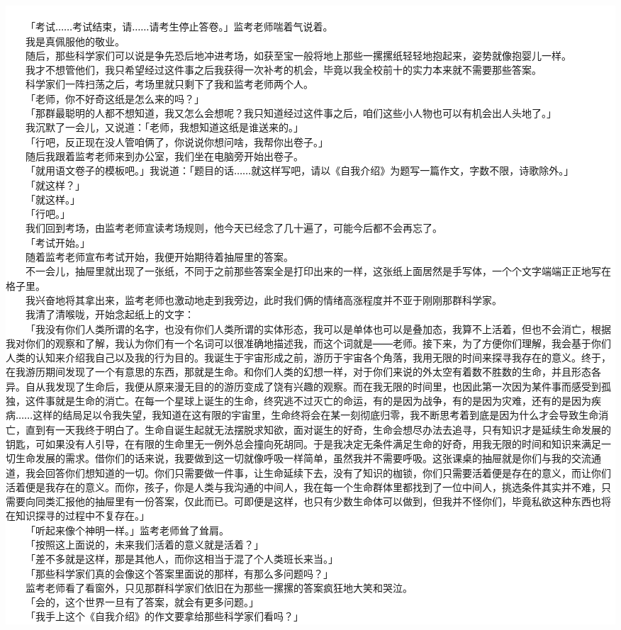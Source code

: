 <br>   
&emsp;&emsp;「考试……考试结束，请……请考生停止答卷。」监考老师喘着气说着。  
<br>   
&emsp;&emsp;我是真佩服他的敬业。  
<br>   
&emsp;&emsp;随后，那些科学家们可以说是争先恐后地冲进考场，如获至宝一般将地上那些一摞摞纸轻轻地抱起来，姿势就像抱婴儿一样。  
<br>   
&emsp;&emsp;我才不想管他们，我只希望经过这件事之后我获得一次补考的机会，毕竟以我全校前十的实力本来就不需要那些答案。  
<br>   
&emsp;&emsp;科学家们一阵扫荡之后，考场里就只剩下了我和监考老师两个人。  
<br>   
&emsp;&emsp;「老师，你不好奇这纸是怎么来的吗？」  
<br>   
&emsp;&emsp;「那群最聪明的人都不想知道，我又怎么会想呢？我只知道经过这件事之后，咱们这些小人物也可以有机会出人头地了。」  
<br>   
&emsp;&emsp;我沉默了一会儿，又说道：「老师，我想知道这纸是谁送来的。」  
<br>   
&emsp;&emsp;「行吧，反正现在没人管咱俩了，你说说你想问啥，我帮你出卷子。」  
<br>   
&emsp;&emsp;随后我跟着监考老师来到办公室，我们坐在电脑旁开始出卷子。  
<br>   
&emsp;&emsp;「就用语文卷子的模板吧。」我说道：「题目的话……就这样写吧，请以《自我介绍》为题写一篇作文，字数不限，诗歌除外。」  
<br>   
&emsp;&emsp;「就这样？」  
<br>   
&emsp;&emsp;「就这样。」  
<br>   
&emsp;&emsp;「行吧。」  
<br>   
&emsp;&emsp;我们回到考场，由监考老师宣读考场规则，他今天已经念了几十遍了，可能今后都不会再忘了。  
<br>   
&emsp;&emsp;「考试开始。」  
<br>   
&emsp;&emsp;随着监考老师宣布考试开始，我便开始期待着抽屉里的答案。  
<br>   
&emsp;&emsp;不一会儿，抽屉里就出现了一张纸，不同于之前那些答案全是打印出来的一样，这张纸上面居然是手写体，一个个文字端端正正地写在格子里。  
<br>   
&emsp;&emsp;我兴奋地将其拿出来，监考老师也激动地走到我旁边，此时我们俩的情绪高涨程度并不亚于刚刚那群科学家。  
<br>   
&emsp;&emsp;我清了清喉咙，开始念起纸上的文字：  
<br>   
&emsp;&emsp;「我没有你们人类所谓的名字，也没有你们人类所谓的实体形态，我可以是单体也可以是叠加态，我算不上活着，但也不会消亡，根据我对你们的观察和了解，我认为你们有一个名词可以很准确地描述我，而这个词就是——老师。接下来，为了方便你们理解，我会基于你们人类的认知来介绍我自己以及我的行为目的。我诞生于宇宙形成之前，游历于宇宙各个角落，我用无限的时间来探寻我存在的意义。终于，在我游历期间发现了一个有意思的东西，那就是生命。和你们人类的幻想一样，对于你们来说的外太空有着数不胜数的生命，并且形态各异。自从我发现了生命后，我便从原来漫无目的的游历变成了饶有兴趣的观察。而在我无限的时间里，也因此第一次因为某件事而感受到孤独，这件事就是生命的消亡。在每一个星球上诞生的生命，终究逃不过灭亡的命运，有的是因为战争，有的是因为灾难，还有的是因为疾病……这样的结局足以令我失望，我知道在这有限的宇宙里，生命终将会在某一刻彻底归零，我不断思考着到底是因为什么才会导致生命消亡，直到有一天我终于明白了。生命自诞生起就无法摆脱求知欲，面对诞生的好奇，生命会想尽办法去追寻，只有知识才是延续生命发展的钥匙，可如果没有人引导，在有限的生命里无一例外总会撞向死胡同。于是我决定无条件满足生命的好奇，用我无限的时间和知识来满足一切生命发展的需求。借你们的话来说，我要做到这一切就像呼吸一样简单，虽然我并不需要呼吸。这张课桌的抽屉就是你们与我的交流通道，我会回答你们想知道的一切。你们只需要做一件事，让生命延续下去，没有了知识的枷锁，你们只需要活着便是存在的意义，而让你们活着便是我存在的意义。而你，孩子，你是人类与我沟通的中间人，我在每一个生命群体里都找到了一位中间人，挑选条件其实并不难，只需要向同类汇报他的抽屉里有一份答案，仅此而已。可即便是这样，也只有少数生命体可以做到，但我并不怪你们，毕竟私欲这种东西也将在知识探寻的过程中不复存在。」  
<br>   
&emsp;&emsp;「听起来像个神明一样。」监考老师耸了耸肩。  
<br>   
&emsp;&emsp;「按照这上面说的，未来我们活着的意义就是活着？」  
<br>   
&emsp;&emsp;「差不多就是这样，那是其他人，而你这相当于混了个人类班长来当。」  
<br>   
&emsp;&emsp;「那些科学家们真的会像这个答案里面说的那样，有那么多问题吗？」  
<br>   
&emsp;&emsp;监考老师看了看窗外，只见那群科学家们依旧在为那些一摞摞的答案疯狂地大笑和哭泣。  
<br>   
&emsp;&emsp;「会的，这个世界一旦有了答案，就会有更多问题。」  
<br>   
&emsp;&emsp;「我手上这个《自我介绍》的作文要拿给那些科学家们看吗？」  